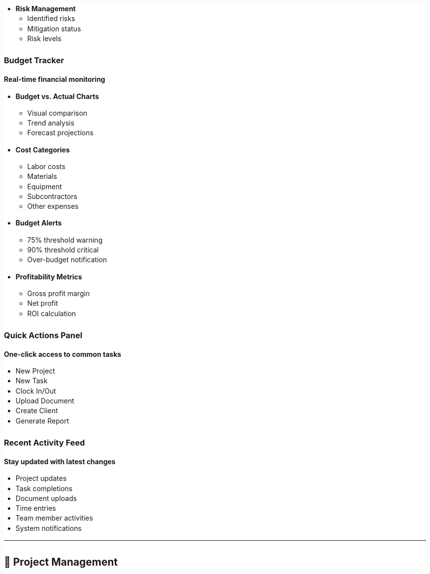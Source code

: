 - **Risk Management**
  - Identified risks
  - Mitigation status
  - Risk levels

### Budget Tracker
**Real-time financial monitoring**

- **Budget vs. Actual Charts**
  - Visual comparison
  - Trend analysis
  - Forecast projections

- **Cost Categories**
  - Labor costs
  - Materials
  - Equipment
  - Subcontractors
  - Other expenses

- **Budget Alerts**
  - 75% threshold warning
  - 90% threshold critical
  - Over-budget notification

- **Profitability Metrics**
  - Gross profit margin
  - Net profit
  - ROI calculation

### Quick Actions Panel
**One-click access to common tasks**

- New Project
- New Task
- Clock In/Out
- Upload Document
- Create Client
- Generate Report

### Recent Activity Feed
**Stay updated with latest changes**

- Project updates
- Task completions
- Document uploads
- Time entries
- Team member activities
- System notifications

---

## 📁 Project Management
